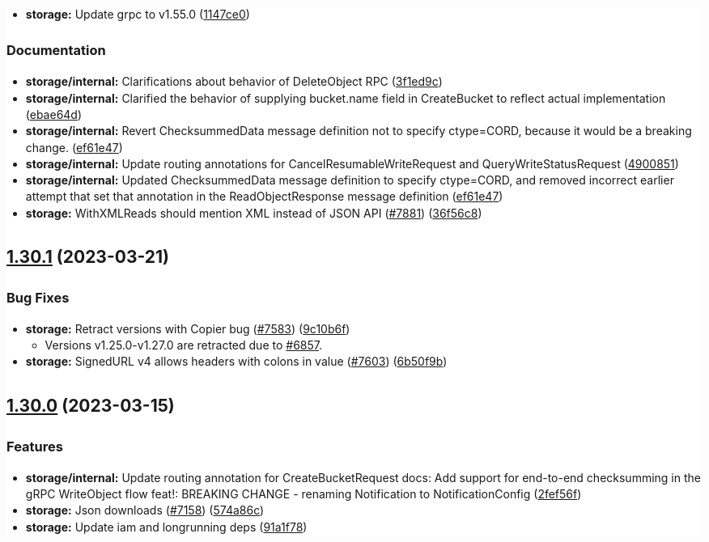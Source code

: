 * **storage:** Update grpc to v1.55.0 ([1147ce0](https://github.com/googleapis/google-cloud-go/commit/1147ce02a990276ca4f8ab7a1ab65c14da4450ef))


### Documentation

* **storage/internal:** Clarifications about behavior of DeleteObject RPC ([3f1ed9c](https://github.com/googleapis/google-cloud-go/commit/3f1ed9c63fb115f47607a3ab478842fe5ba0df11))
* **storage/internal:** Clarified the behavior of supplying bucket.name field in CreateBucket to reflect actual implementation ([ebae64d](https://github.com/googleapis/google-cloud-go/commit/ebae64d53397ec5dfe851f098754eaa1f5df7cb1))
* **storage/internal:** Revert ChecksummedData message definition not to specify ctype=CORD, because it would be a breaking change. ([ef61e47](https://github.com/googleapis/google-cloud-go/commit/ef61e4799280a355b960da8ae240ceb2efbe71ac))
* **storage/internal:** Update routing annotations for CancelResumableWriteRequest and QueryWriteStatusRequest ([4900851](https://github.com/googleapis/google-cloud-go/commit/49008518e168fe6f7891b907d6fc14eecdef758c))
* **storage/internal:** Updated ChecksummedData message definition to specify ctype=CORD, and removed incorrect earlier attempt that set that annotation in the ReadObjectResponse message definition ([ef61e47](https://github.com/googleapis/google-cloud-go/commit/ef61e4799280a355b960da8ae240ceb2efbe71ac))
* **storage:** WithXMLReads should mention XML instead of JSON API ([#7881](https://github.com/googleapis/google-cloud-go/issues/7881)) ([36f56c8](https://github.com/googleapis/google-cloud-go/commit/36f56c80c456ca74ffc03df76844ce15980ced82))

## [1.30.1](https://github.com/googleapis/google-cloud-go/compare/storage/v1.30.0...storage/v1.30.1) (2023-03-21)


### Bug Fixes

* **storage:** Retract versions with Copier bug ([#7583](https://github.com/googleapis/google-cloud-go/issues/7583)) ([9c10b6f](https://github.com/googleapis/google-cloud-go/commit/9c10b6f8a54cb8447260148b5e4a9b5160281020))
  * Versions v1.25.0-v1.27.0 are retracted due to [#6857](https://github.com/googleapis/google-cloud-go/issues/6857).
* **storage:** SignedURL v4 allows headers with colons in value ([#7603](https://github.com/googleapis/google-cloud-go/issues/7603)) ([6b50f9b](https://github.com/googleapis/google-cloud-go/commit/6b50f9b368f5b271ade1706c342865cef46712e6))

## [1.30.0](https://github.com/googleapis/google-cloud-go/compare/storage/v1.29.0...storage/v1.30.0) (2023-03-15)


### Features

* **storage/internal:** Update routing annotation for CreateBucketRequest docs: Add support for end-to-end checksumming in the gRPC WriteObject flow feat!: BREAKING CHANGE - renaming Notification to NotificationConfig ([2fef56f](https://github.com/googleapis/google-cloud-go/commit/2fef56f75a63dc4ff6e0eea56c7b26d4831c8e27))
* **storage:** Json downloads ([#7158](https://github.com/googleapis/google-cloud-go/issues/7158)) ([574a86c](https://github.com/googleapis/google-cloud-go/commit/574a86c614445f8c3f5a54446820df774c31cd47))
* **storage:** Update iam and longrunning deps ([91a1f78](https://github.com/googleapis/google-cloud-go/commit/91a1f784a109da70f63b96414bba8a9b4254cddd))
